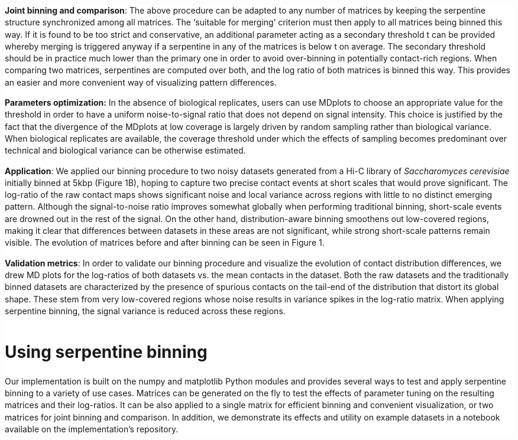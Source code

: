 **Joint binning and comparison**: The above procedure can be adapted to
any number of matrices by keeping the serpentine structure synchronized
among all matrices. The ‘suitable for merging’ criterion must then apply
to all matrices being binned this way. If it is found to be too strict
and conservative, an additional parameter acting as a secondary
threshold t can be provided whereby merging is triggered anyway if a
serpentine in any of the matrices is below t on average. The secondary
threshold should be in practice much lower than the primary one in order
to avoid over-binning in potentially contact-rich regions. When
comparing two matrices, serpentines are computed over both, and the log
ratio of both matrices is binned this way. This provides an easier and
more convenient way of visualizing pattern differences.

**Parameters optimization:** In the absence of biological replicates,
users can use MDplots to choose an appropriate value for the threshold
in order to have a uniform noise-to-signal ratio that does not depend on
signal intensity. This choice is justified by the fact that the
divergence of the MDplots at low coverage is largely driven by random
sampling rather than biological variance. When biological replicates are
available, the coverage threshold under which the effects of sampling
becomes predominant over technical and biological variance can be
otherwise estimated.

**Application**: We applied our binning procedure to two noisy datasets
generated from a Hi-C library of *Saccharomyces cerevisiae* initially
binned at 5kbp (Figure 1B), hoping to capture two precise contact events
at short scales that would prove significant. The log-ratio of the raw
contact maps shows significant noise and local variance across regions
with little to no distinct emerging pattern. Although the
signal-to-noise ratio improves somewhat globally when performing
traditional binning, short-scale events are drowned out in the rest of
the signal. On the other hand, distribution-aware binning smoothens out
low-covered regions, making it clear that differences between datasets
in these areas are not significant, while strong short-scale patterns
remain visible. The evolution of matrices before and after binning can
be seen in Figure 1.

**Validation metrics**: In order to validate our binning procedure and
visualize the evolution of contact distribution differences, we drew MD
plots for the log-ratios of both datasets vs. the mean contacts in the
dataset. Both the raw datasets and the traditionally binned datasets are
characterized by the presence of spurious contacts on the tail-end of
the distribution that distort its global shape. These stem from very
low-covered regions whose noise results in variance spikes in the
log-ratio matrix. When applying serpentine binning, the signal variance
is reduced across these regions.

**Using serpentine binning**
============================

Our implementation is built on the numpy and matplotlib Python modules
and provides several ways to test and apply serpentine binning to a
variety of use cases. Matrices can be generated on the fly to test the
effects of parameter tuning on the resulting matrices and their
log-ratios. It can be also applied to a single matrix for efficient
binning and convenient visualization, or two matrices for joint binning
and comparison. In addition, we demonstrate its effects and utility on
example datasets in a notebook available on the implementation’s
repository.
